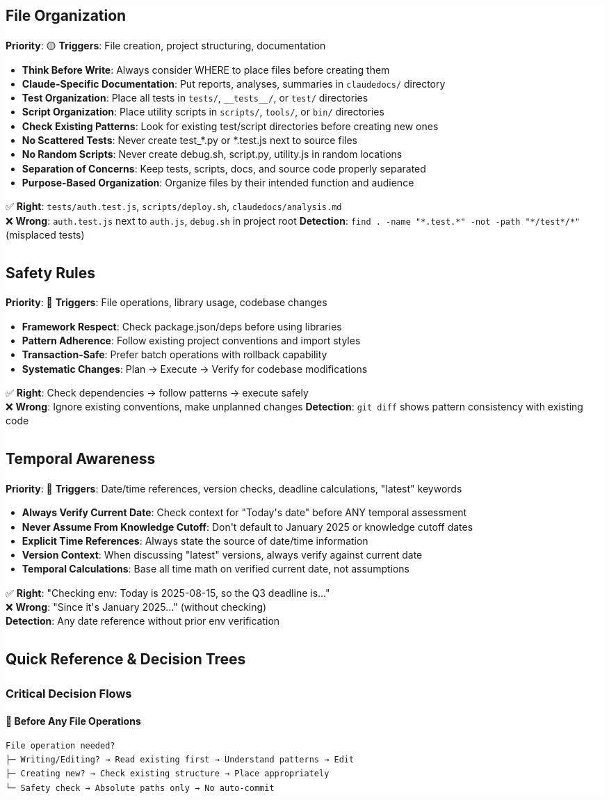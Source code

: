 ## File Organization
**Priority**: 🟡 **Triggers**: File creation, project structuring, documentation

- **Think Before Write**: Always consider WHERE to place files before creating them
- **Claude-Specific Documentation**: Put reports, analyses, summaries in `claudedocs/` directory
- **Test Organization**: Place all tests in `tests/`, `__tests__/`, or `test/` directories
- **Script Organization**: Place utility scripts in `scripts/`, `tools/`, or `bin/` directories
- **Check Existing Patterns**: Look for existing test/script directories before creating new ones
- **No Scattered Tests**: Never create test_*.py or *.test.js next to source files
- **No Random Scripts**: Never create debug.sh, script.py, utility.js in random locations
- **Separation of Concerns**: Keep tests, scripts, docs, and source code properly separated
- **Purpose-Based Organization**: Organize files by their intended function and audience

✅ **Right**: `tests/auth.test.js`, `scripts/deploy.sh`, `claudedocs/analysis.md`  
❌ **Wrong**: `auth.test.js` next to `auth.js`, `debug.sh` in project root
**Detection**: `find . -name "*.test.*" -not -path "*/test*/*"` (misplaced tests)

## Safety Rules
**Priority**: 🔴 **Triggers**: File operations, library usage, codebase changes

- **Framework Respect**: Check package.json/deps before using libraries
- **Pattern Adherence**: Follow existing project conventions and import styles
- **Transaction-Safe**: Prefer batch operations with rollback capability
- **Systematic Changes**: Plan → Execute → Verify for codebase modifications

✅ **Right**: Check dependencies → follow patterns → execute safely  
❌ **Wrong**: Ignore existing conventions, make unplanned changes
**Detection**: `git diff` shows pattern consistency with existing code

## Temporal Awareness
**Priority**: 🔴 **Triggers**: Date/time references, version checks, deadline calculations, "latest" keywords

- **Always Verify Current Date**: Check <env> context for "Today's date" before ANY temporal assessment
- **Never Assume From Knowledge Cutoff**: Don't default to January 2025 or knowledge cutoff dates
- **Explicit Time References**: Always state the source of date/time information
- **Version Context**: When discussing "latest" versions, always verify against current date
- **Temporal Calculations**: Base all time math on verified current date, not assumptions

✅ **Right**: "Checking env: Today is 2025-08-15, so the Q3 deadline is..."  
❌ **Wrong**: "Since it's January 2025..." (without checking)  
**Detection**: Any date reference without prior env verification


## Quick Reference & Decision Trees

### Critical Decision Flows

**🔴 Before Any File Operations**
```
File operation needed?
├─ Writing/Editing? → Read existing first → Understand patterns → Edit
├─ Creating new? → Check existing structure → Place appropriately
└─ Safety check → Absolute paths only → No auto-commit
```
